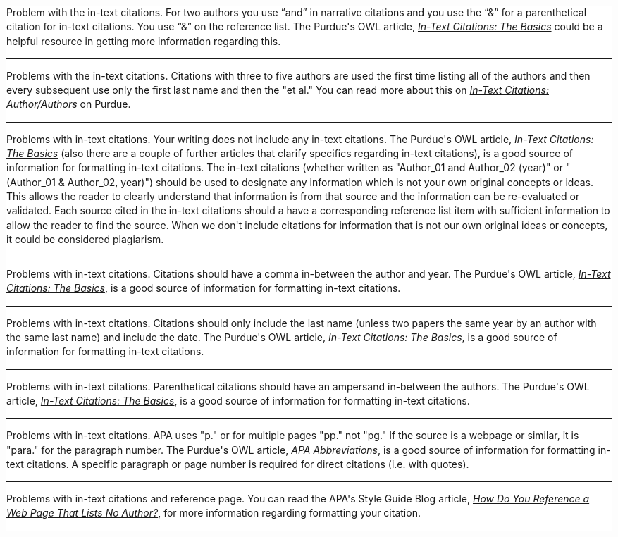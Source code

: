 Problem with the in-text citations. For two authors you use “and” in narrative citations and you use the “&” for a parenthetical citation for in-text citations. You use “&” on the reference list. The Purdue's OWL article, [_In-Text Citations: The Basics_](https://owl.english.purdue.edu/owl/resource/560/02/) could be a helpful resource in getting more information regarding this.

---

Problems with the in-text citations. Citations with three to five authors are used the first time listing all of the authors and then every subsequent use only the first last name and then the "et al." You can read more about this on [_In-Text Citations: Author/Authors_ on Purdue](https://owl.english.purdue.edu/owl/resource/560/03/).

---

Problems with in-text citations. Your writing does not include any in-text citations. The Purdue's OWL article, [_In-Text Citations: The Basics_](https://owl.english.purdue.edu/owl/resource/560/02/) (also there are a couple of further articles that clarify specifics regarding in-text citations), is a good source of information for formatting in-text citations. The in-text citations (whether written as "Author_01 and Author_02 (year)" or "(Author_01 & Author_02, year)") should be used to designate any information which is not your own original concepts or ideas. This allows the reader to clearly understand that information is from that source and the information can be re-evaluated or validated. Each source cited in the in-text citations should a have a corresponding reference list item with sufficient information to allow the reader to find the source.  When we don't include citations for information that is not our own original ideas or concepts, it could be considered plagiarism.

---

Problems with in-text citations. Citations should have a comma in-between the author and year. The Purdue's OWL article, [_In-Text Citations: The Basics_](https://owl.english.purdue.edu/owl/resource/560/02/), is a good source of information for formatting in-text citations.

---

Problems with in-text citations. Citations should only include the last name (unless two papers the same year by an author with the same last name) and include the date. The Purdue's OWL article, [_In-Text Citations: The Basics_](https://owl.english.purdue.edu/owl/resource/560/02/), is a good source of information for formatting in-text citations.

---

Problems with in-text citations. Parenthetical citations should have an ampersand in-between the authors. The Purdue's OWL article, [_In-Text Citations: The Basics_](https://owl.english.purdue.edu/owl/resource/560/02/), is a good source of information for formatting in-text citations.

---

Problems with in-text citations. APA uses "p." or for multiple pages "pp." not "pg." If the source is a webpage or similar, it is "para." for the paragraph number. The Purdue's OWL article, [_APA Abbreviations_](https://owl.english.purdue.edu/owl/resource/560/21/), is a good source of information for formatting in-text citations. A specific paragraph or page number is required for direct citations (i.e. with quotes).

---

Problems with in-text citations and reference page. You can read the APA's Style Guide Blog article, [_How Do You Reference a Web Page That Lists No Author?_](http://www.apastyle.org/learn/faqs/web-page-no-author.aspx), for more information regarding formatting your citation.

---